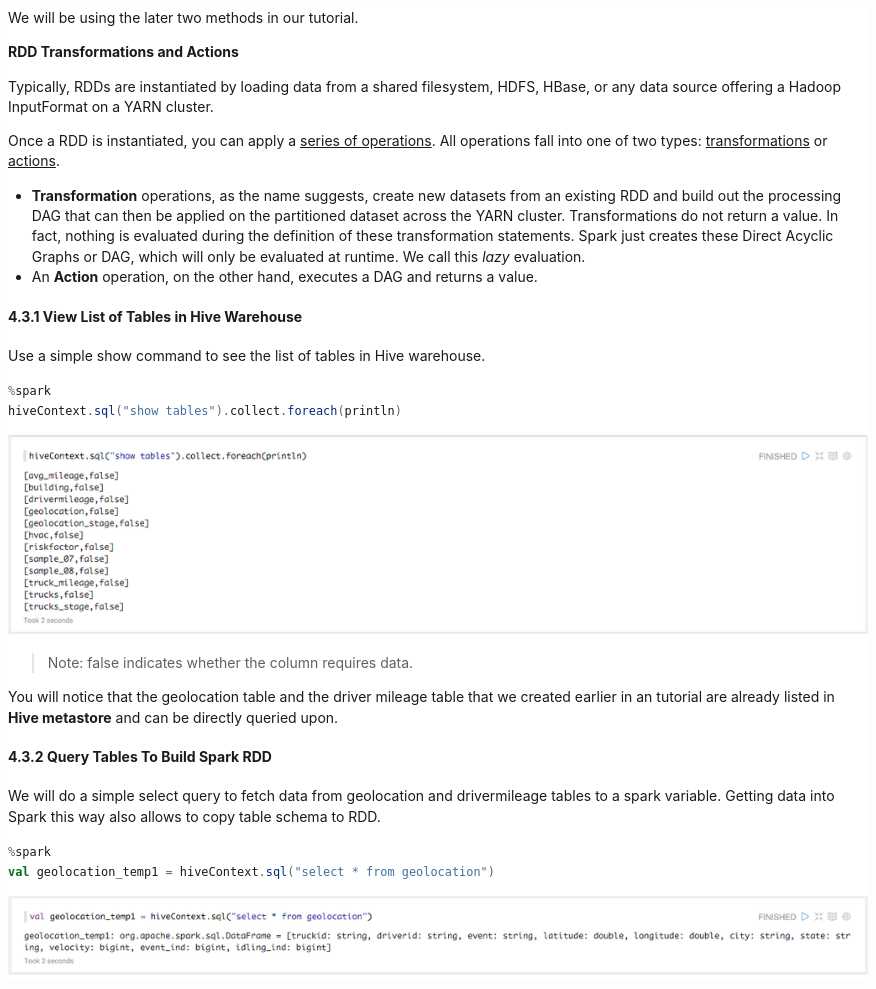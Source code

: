 We will be using the later two methods in our tutorial.

**RDD Transformations and Actions**

Typically, RDDs are instantiated by loading data from a shared filesystem, HDFS, HBase, or any data source offering a Hadoop InputFormat on a YARN cluster.

Once a RDD is instantiated, you can apply a [series of operations](https://spark.apache.org/docs/1.2.0/programming-guide.html#rdd-operations). All operations fall into one of two types: [transformations](https://spark.apache.org/docs/1.2.0/programming-guide.html#transformations) or [actions](https://spark.apache.org/docs/1.2.0/programming-guide.html#actions).

*   **Transformation** operations, as the name suggests, create new datasets from an existing RDD and build out the processing DAG that can then be applied on the partitioned dataset across the YARN cluster. Transformations do not return a value. In fact, nothing is evaluated during the definition of these transformation statements. Spark just creates these Direct Acyclic Graphs or DAG, which will only be evaluated at runtime. We call this *lazy* evaluation.
*   An **Action** operation, on the other hand, executes a DAG and returns a value.

#### 4.3.1 View List of Tables in Hive Warehouse

Use a simple show command to see the list of tables in Hive warehouse.

~~~scala
%spark
hiveContext.sql("show tables").collect.foreach(println)
~~~


![Lab4_7](/assets/hello-hdp/view_list_tables_hive_hello_hdp_lab4.png)

> Note: false indicates whether the column requires data.

You will notice that the geolocation table and the driver mileage table that we created earlier in an tutorial are already listed in **Hive metastore** and can be directly queried upon.

#### 4.3.2 Query Tables To Build Spark RDD

We will do a simple select query to fetch data from geolocation and drivermileage tables to a spark variable. Getting data into Spark this way also allows to copy table schema to RDD.

~~~scala
%spark
val geolocation_temp1 = hiveContext.sql("select * from geolocation")
~~~


![Lab4_8](/assets/hello-hdp/query_tables_build_spark_rdd_hello_hdp_lab4.png)
